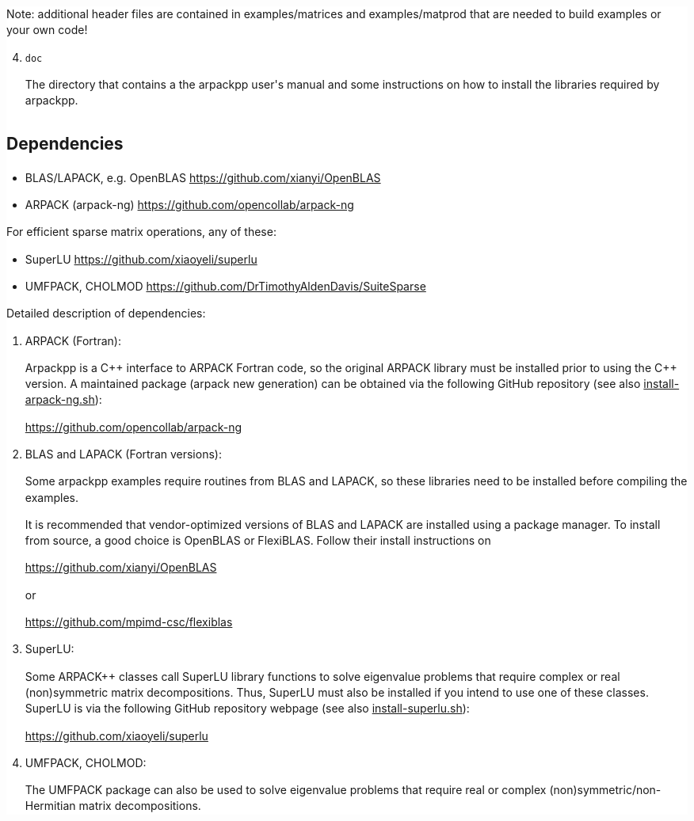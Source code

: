   Note: additional header files are contained in examples/matrices
   and examples/matprod that are needed to build examples or your own
   code!

4. `doc`

   The directory that contains a the arpackpp user's manual and some
   instructions on how to install the libraries required by arpackpp.


## Dependencies

- BLAS/LAPACK, e.g. OpenBLAS https://github.com/xianyi/OpenBLAS

- ARPACK (arpack-ng) https://github.com/opencollab/arpack-ng

For efficient sparse matrix operations, any of these: 

- SuperLU https://github.com/xiaoyeli/superlu

- UMFPACK, CHOLMOD https://github.com/DrTimothyAldenDavis/SuiteSparse

Detailed description of dependencies:

1. ARPACK (Fortran):

   Arpackpp is a C++ interface to ARPACK Fortran code, so the original
   ARPACK library must be installed prior to using the C++ version. A
   maintained package (arpack new generation) can be obtained via the following
   GitHub repository (see also [install-arpack-ng.sh](install-arpack-ng.sh)):

   https://github.com/opencollab/arpack-ng

2. BLAS and LAPACK (Fortran versions):

   Some arpackpp examples require routines from BLAS and LAPACK, so these
   libraries need to be installed before compiling the examples.

   It is recommended that vendor-optimized versions of BLAS and LAPACK are
   installed using a package manager. To install from source, a good choice
   is OpenBLAS or FlexiBLAS. Follow their install instructions on

   https://github.com/xianyi/OpenBLAS
   
   or
   
   https://github.com/mpimd-csc/flexiblas

3. SuperLU:

   Some ARPACK++ classes call SuperLU library functions to solve
   eigenvalue problems that require complex or real (non)symmetric
   matrix decompositions. Thus, SuperLU must also be installed if you
   intend to use one of these classes. SuperLU is via the following
   GitHub repository webpage (see also [install-superlu.sh](install-superlu.sh)):

   https://github.com/xiaoyeli/superlu

4. UMFPACK, CHOLMOD:

   The UMFPACK package can also be used to solve eigenvalue problems
   that require real or complex (non)symmetric/non-Hermitian matrix
   decompositions.
